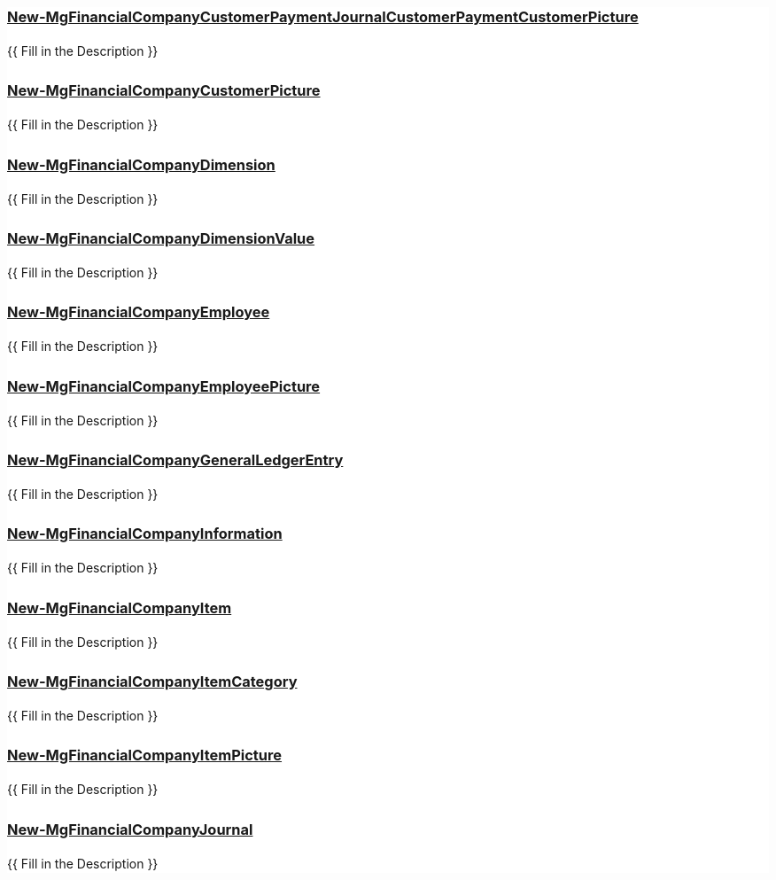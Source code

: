 ### [New-MgFinancialCompanyCustomerPaymentJournalCustomerPaymentCustomerPicture](New-MgFinancialCompanyCustomerPaymentJournalCustomerPaymentCustomerPicture.md)
{{ Fill in the Description }}

### [New-MgFinancialCompanyCustomerPicture](New-MgFinancialCompanyCustomerPicture.md)
{{ Fill in the Description }}

### [New-MgFinancialCompanyDimension](New-MgFinancialCompanyDimension.md)
{{ Fill in the Description }}

### [New-MgFinancialCompanyDimensionValue](New-MgFinancialCompanyDimensionValue.md)
{{ Fill in the Description }}

### [New-MgFinancialCompanyEmployee](New-MgFinancialCompanyEmployee.md)
{{ Fill in the Description }}

### [New-MgFinancialCompanyEmployeePicture](New-MgFinancialCompanyEmployeePicture.md)
{{ Fill in the Description }}

### [New-MgFinancialCompanyGeneralLedgerEntry](New-MgFinancialCompanyGeneralLedgerEntry.md)
{{ Fill in the Description }}

### [New-MgFinancialCompanyInformation](New-MgFinancialCompanyInformation.md)
{{ Fill in the Description }}

### [New-MgFinancialCompanyItem](New-MgFinancialCompanyItem.md)
{{ Fill in the Description }}

### [New-MgFinancialCompanyItemCategory](New-MgFinancialCompanyItemCategory.md)
{{ Fill in the Description }}

### [New-MgFinancialCompanyItemPicture](New-MgFinancialCompanyItemPicture.md)
{{ Fill in the Description }}

### [New-MgFinancialCompanyJournal](New-MgFinancialCompanyJournal.md)
{{ Fill in the Description }}
